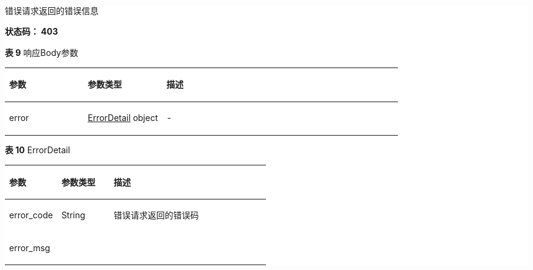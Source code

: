 <td class="cellrowborder" valign="top" width="60%" headers="mcps1.2.4.1.3 "><p id="p18375104316288"><a name="p18375104316288"></a><a name="p18375104316288"></a>错误请求返回的错误信息</p>
</td>
</tr>
</tbody>
</table>

**状态码： 403**

**表 9**  响应Body参数

<a name="table1538074316284"></a>
<table><thead align="left"><tr id="row103800435280"><th class="cellrowborder" valign="top" width="20%" id="mcps1.2.4.1.1"><p id="p143848435285"><a name="p143848435285"></a><a name="p143848435285"></a>参数</p>
</th>
<th class="cellrowborder" valign="top" width="20%" id="mcps1.2.4.1.2"><p id="p103871243102817"><a name="p103871243102817"></a><a name="p103871243102817"></a>参数类型</p>
</th>
<th class="cellrowborder" valign="top" width="60%" id="mcps1.2.4.1.3"><p id="p1939011431284"><a name="p1939011431284"></a><a name="p1939011431284"></a>描述</p>
</th>
</tr>
</thead>
<tbody><tr id="row9380443132819"><td class="cellrowborder" valign="top" width="20%" headers="mcps1.2.4.1.1 "><p id="p939344352812"><a name="p939344352812"></a><a name="p939344352812"></a>error</p>
</td>
<td class="cellrowborder" valign="top" width="20%" headers="mcps1.2.4.1.2 "><p id="p139624316287"><a name="p139624316287"></a><a name="p139624316287"></a><a href="#response_ErrorDetail">ErrorDetail</a> object</p>
</td>
<td class="cellrowborder" valign="top" width="60%" headers="mcps1.2.4.1.3 "><p id="p12398154311289"><a name="p12398154311289"></a><a name="p12398154311289"></a>-</p>
</td>
</tr>
</tbody>
</table>

**表 10**  ErrorDetail

<a name="table18400443142817"></a>
<table><thead align="left"><tr id="row8401194322818"><th class="cellrowborder" valign="top" width="20%" id="mcps1.2.4.1.1"><p id="p104056431284"><a name="p104056431284"></a><a name="p104056431284"></a>参数</p>
</th>
<th class="cellrowborder" valign="top" width="20%" id="mcps1.2.4.1.2"><p id="p104071143162810"><a name="p104071143162810"></a><a name="p104071143162810"></a>参数类型</p>
</th>
<th class="cellrowborder" valign="top" width="60%" id="mcps1.2.4.1.3"><p id="p041084392815"><a name="p041084392815"></a><a name="p041084392815"></a>描述</p>
</th>
</tr>
</thead>
<tbody><tr id="row540194315283"><td class="cellrowborder" valign="top" width="20%" headers="mcps1.2.4.1.1 "><p id="p4412204310284"><a name="p4412204310284"></a><a name="p4412204310284"></a>error_code</p>
</td>
<td class="cellrowborder" valign="top" width="20%" headers="mcps1.2.4.1.2 "><p id="p20415124342819"><a name="p20415124342819"></a><a name="p20415124342819"></a>String</p>
</td>
<td class="cellrowborder" valign="top" width="60%" headers="mcps1.2.4.1.3 "><p id="p441784302817"><a name="p441784302817"></a><a name="p441784302817"></a>错误请求返回的错误码</p>
</td>
</tr>
<tr id="row1540164311280"><td class="cellrowborder" valign="top" width="20%" headers="mcps1.2.4.1.1 "><p id="p1242074316282"><a name="p1242074316282"></a><a name="p1242074316282"></a>error_msg</p>
